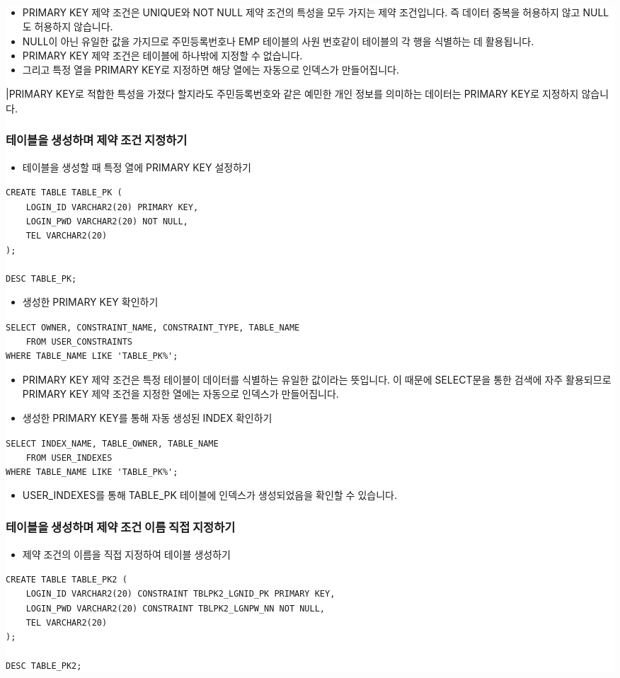 - PRIMARY KEY 제약 조건은 UNIQUE와 NOT NULL 제약 조건의 특성을 모두 가지는 제약 조건입니다. 즉 데이터 중복을 허용하지 않고 NULL도 허용하지 않습니다. 
- NULL이 아닌 유일한 값을 가지므로 주민등록번호나 EMP 테이블의 사원 번호같이 테이블의 각 행을 식별하는 데 활용됩니다.
- PRIMARY KEY 제약 조건은 테이블에 하나밖에 지정할 수 없습니다. 
- 그리고 특정 열을 PRIMARY KEY로 지정하면 해당 열에는 자동으로 인덱스가 만들어집니다.

|PRIMARY KEY로 적합한 특성을 가졌다 할지라도 주민등록번호와 같은 예민한 개인 정보를 의미하는 데이터는 PRIMARY KEY로 지정하지 않습니다.

### 테이블을 생성하며 제약 조건 지정하기
- 테이블을 생성할 때 특정 열에 PRIMARY KEY 설정하기

```
CREATE TABLE TABLE_PK (
	LOGIN_ID VARCHAR2(20) PRIMARY KEY, 
	LOGIN_PWD VARCHAR2(20) NOT NULL, 
	TEL VARCHAR2(20)
);

DESC TABLE_PK;
```

- 생성한 PRIMARY KEY 확인하기

```
SELECT OWNER, CONSTRAINT_NAME, CONSTRAINT_TYPE, TABLE_NAME
	FROM USER_CONSTRAINTS
WHERE TABLE_NAME LIKE 'TABLE_PK%';
```

- PRIMARY KEY 제약 조건은 특정 테이블이 데이터를 식별하는 유일한 값이라는 뜻입니다. 이 때문에 SELECT문을 통한 검색에 자주 활용되므로 PRIMARY KEY 제약 조건을 지정한 열에는 자동으로 인덱스가 만들어집니다.

- 생성한 PRIMARY KEY를 통해 자동 생성된 INDEX 확인하기

```
SELECT INDEX_NAME, TABLE_OWNER, TABLE_NAME
	FROM USER_INDEXES 
WHERE TABLE_NAME LIKE 'TABLE_PK%';
```

- USER_INDEXES를 통해  TABLE_PK 테이블에 인덱스가 생성되었음을 확인할 수 있습니다.

### 테이블을 생성하며 제약 조건 이름 직접 지정하기

- 제약 조건의 이름을 직접 지정하여 테이블 생성하기

```
CREATE TABLE TABLE_PK2 (
	LOGIN_ID VARCHAR2(20) CONSTRAINT TBLPK2_LGNID_PK PRIMARY KEY,
	LOGIN_PWD VARCHAR2(20) CONSTRAINT TBLPK2_LGNPW_NN NOT NULL,
	TEL VARCHAR2(20)
);

DESC TABLE_PK2;
```

